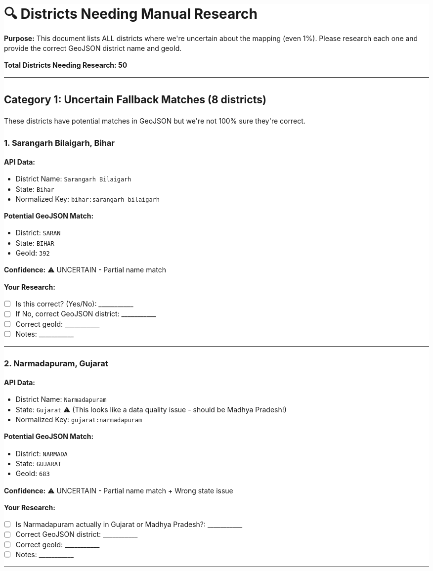 # 🔍 Districts Needing Manual Research

**Purpose:** This document lists ALL districts where we're uncertain about the mapping (even 1%). Please research each one and provide the correct GeoJSON district name and geoId.

**Total Districts Needing Research: 50**

---

## Category 1: Uncertain Fallback Matches (8 districts)

These districts have potential matches in GeoJSON but we're not 100% sure they're correct.

### 1. Sarangarh Bilaigarh, Bihar

**API Data:**
- District Name: `Sarangarh Bilaigarh`
- State: `Bihar`
- Normalized Key: `bihar:sarangarh bilaigarh`

**Potential GeoJSON Match:**
- District: `SARAN`
- State: `BIHAR`
- GeoId: `392`

**Confidence:** ⚠️ UNCERTAIN - Partial name match

**Your Research:**
- [ ] Is this correct? (Yes/No): ___________
- [ ] If No, correct GeoJSON district: ___________
- [ ] Correct geoId: ___________
- [ ] Notes: ___________

---

### 2. Narmadapuram, Gujarat

**API Data:**
- District Name: `Narmadapuram`
- State: `Gujarat` ⚠️ (This looks like a data quality issue - should be Madhya Pradesh!)
- Normalized Key: `gujarat:narmadapuram`

**Potential GeoJSON Match:**
- District: `NARMADA`
- State: `GUJARAT`
- GeoId: `683`

**Confidence:** ⚠️ UNCERTAIN - Partial name match + Wrong state issue

**Your Research:**
- [ ] Is Narmadapuram actually in Gujarat or Madhya Pradesh?: ___________
- [ ] Correct GeoJSON district: ___________
- [ ] Correct geoId: ___________
- [ ] Notes: ___________

---